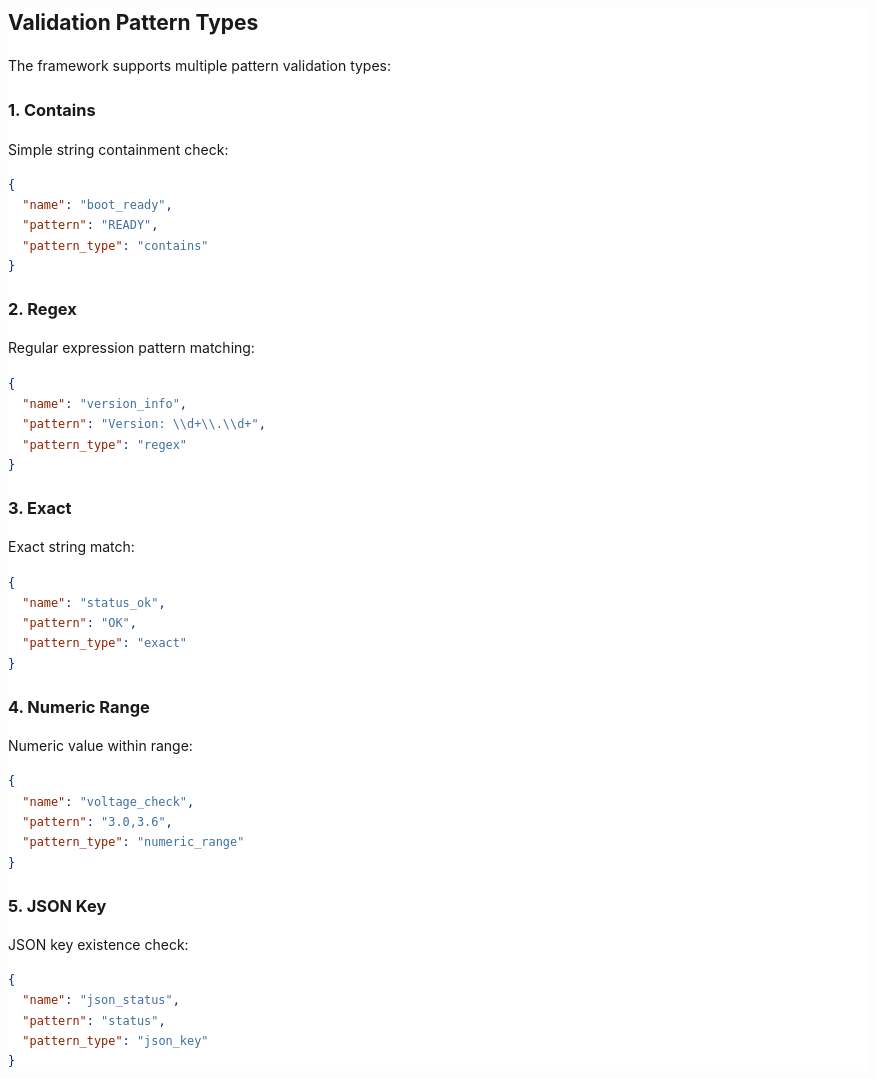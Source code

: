 ```bash
```

## Validation Pattern Types

The framework supports multiple pattern validation types:

### 1. Contains
Simple string containment check:
```json
{
  "name": "boot_ready",
  "pattern": "READY",
  "pattern_type": "contains"
}
```

### 2. Regex
Regular expression pattern matching:
```json
{
  "name": "version_info",
  "pattern": "Version: \\d+\\.\\d+",
  "pattern_type": "regex"
}
```

### 3. Exact
Exact string match:
```json
{
  "name": "status_ok",
  "pattern": "OK",
  "pattern_type": "exact"
}
```

### 4. Numeric Range
Numeric value within range:
```json
{
  "name": "voltage_check",
  "pattern": "3.0,3.6",
  "pattern_type": "numeric_range"
}
```

### 5. JSON Key
JSON key existence check:
```json
{
  "name": "json_status",
  "pattern": "status",
  "pattern_type": "json_key"
}
```
